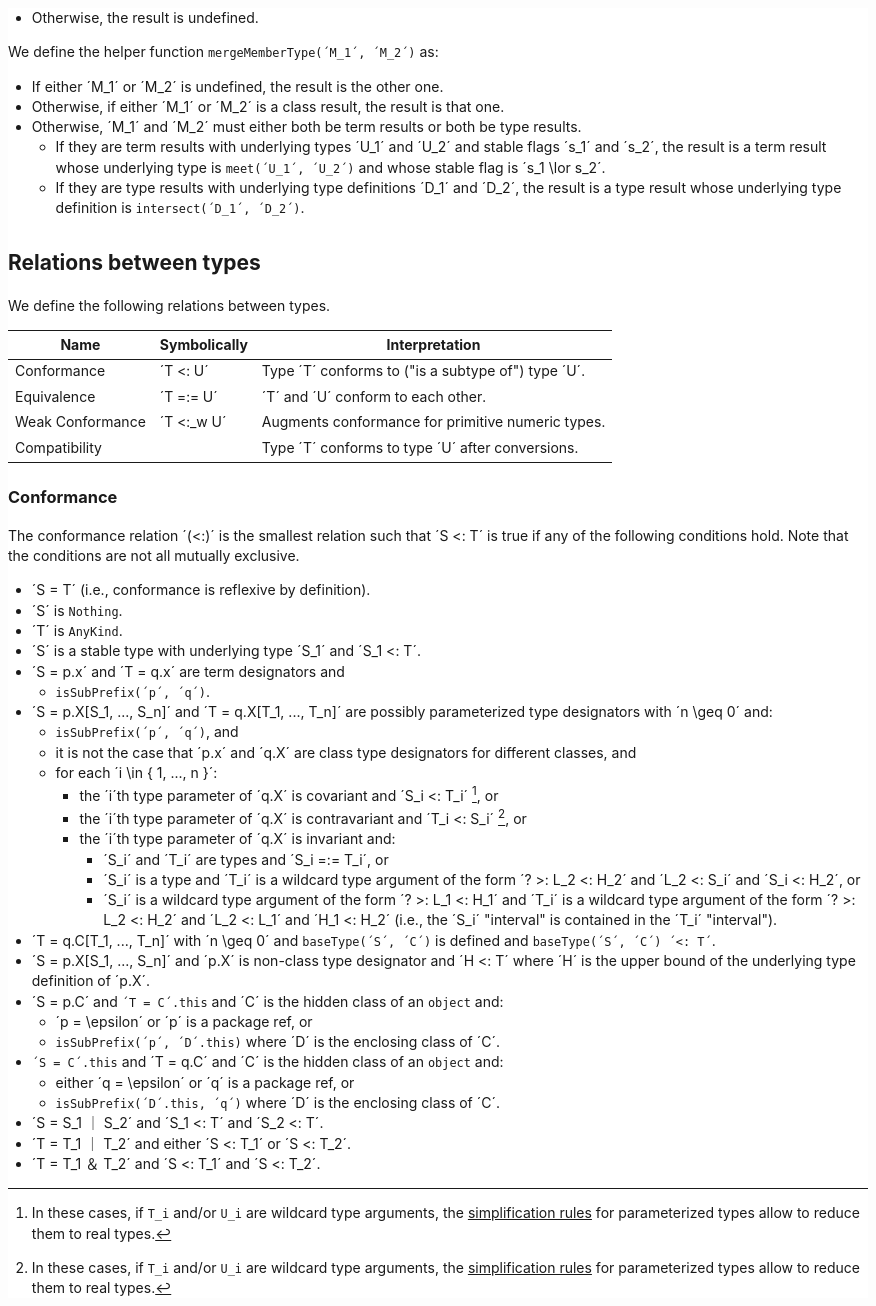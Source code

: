 - Otherwise, the result is undefined.

We define the helper function `mergeMemberType(´M_1´, ´M_2´)` as:

- If either ´M_1´ or ´M_2´ is undefined, the result is the other one.
- Otherwise, if either ´M_1´ or ´M_2´ is a class result, the result is that one.
- Otherwise, ´M_1´ and ´M_2´ must either both be term results or both be type results.
  - If they are term results with underlying types ´U_1´ and ´U_2´ and stable flags ´s_1´ and ´s_2´, the result is a term result whose underlying type is `meet(´U_1´, ´U_2´)` and whose stable flag is ´s_1 \lor s_2´.
  - If they are type results with underlying type definitions ´D_1´ and ´D_2´, the result is a type result whose underlying type definition is `intersect(´D_1´, ´D_2´)`.

## Relations between types

We define the following relations between types.

| Name             | Symbolically   | Interpretation                                     |
|------------------|----------------|----------------------------------------------------|
| Conformance      | ´T <: U´       | Type ´T´ conforms to ("is a subtype of") type ´U´. |
| Equivalence      | ´T =:= U´      | ´T´ and ´U´ conform to each other.                 |
| Weak Conformance | ´T <:_w U´     | Augments conformance for primitive numeric types.  |
| Compatibility    |                | Type ´T´ conforms to type ´U´ after conversions.   |

### Conformance

The conformance relation ´(<:)´ is the smallest relation such that ´S <: T´ is true if any of the following conditions hold.
Note that the conditions are not all mutually exclusive.

- ´S = T´ (i.e., conformance is reflexive by definition).
- ´S´ is `Nothing`.
- ´T´ is `AnyKind`.
- ´S´ is a stable type with underlying type ´S_1´ and ´S_1 <: T´.
- ´S = p.x´ and ´T = q.x´ are term designators and
  - `isSubPrefix(´p´, ´q´)`.
- ´S = p.X[S_1, ..., S_n]´ and ´T = q.X[T_1, ..., T_n]´ are possibly parameterized type designators with ´n \geq 0´ and:
  - `isSubPrefix(´p´, ´q´)`, and
  - it is not the case that ´p.x´ and ´q.X´ are class type designators for different classes, and
  - for each ´i \in \{ 1, ..., n \}´:
      - the ´i´th type parameter of ´q.X´ is covariant and ´S_i <: T_i´ [^argisnotwildcard], or
      - the ´i´th type parameter of ´q.X´ is contravariant and ´T_i <: S_i´ [^argisnotwildcard], or
      - the ´i´th type parameter of ´q.X´ is invariant and:
          - ´S_i´ and ´T_i´ are types and ´S_i =:= T_i´, or
          - ´S_i´ is a type and ´T_i´ is a wildcard type argument of the form ´? >: L_2 <: H_2´ and ´L_2 <: S_i´ and ´S_i <: H_2´, or
          - ´S_i´ is a wildcard type argument of the form ´? >: L_1 <: H_1´ and ´T_i´ is a wildcard type argument of the form ´? >: L_2 <: H_2´ and ´L_2 <: L_1´ and ´H_1 <: H_2´ (i.e., the ´S_i´ "interval" is contained in the ´T_i´ "interval").
- ´T = q.C[T_1, ..., T_n]´ with ´n \geq 0´ and `baseType(´S´, ´C´)` is defined and `baseType(´S´, ´C´) ´<: T´`.
- ´S = p.X[S_1, ..., S_n]´ and ´p.X´ is non-class type designator and ´H <: T´ where ´H´ is the upper bound of the underlying type definition of ´p.X´.
- ´S = p.C´ and `´T = C´.this` and ´C´ is the hidden class of an `object` and:
  - ´p = \epsilon´ or ´p´ is a package ref, or
  - `isSubPrefix(´p´, ´D´.this)` where ´D´ is the enclosing class of ´C´.
- `´S = C´.this` and ´T = q.C´ and ´C´ is the hidden class of an `object` and:
  - either ´q = \epsilon´ or ´q´ is a package ref, or
  - `isSubPrefix(´D´.this, ´q´)` where ´D´ is the enclosing class of ´C´.
- ´S = S_1 ｜ S_2´ and ´S_1 <: T´ and ´S_2 <: T´.
- ´T = T_1 ｜ T_2´ and either ´S <: T_1´ or ´S <: T_2´.
- ´T = T_1 ＆ T_2´ and ´S <: T_1´ and ´S <: T_2´.

[^debruijnoralpha]: In the literature, this is often achieved through De Bruijn indices or through alpha-renaming when needed. In a concrete implementation, this is often achieved through retaining *symbolic* references in a symbol table.
[^2]: A reference to a structurally defined member (method call or access to a value or variable) may generate binary code that is significantly slower than an equivalent code to a non-structural member.
 [^argisnotwildcard]: In these cases, if `T_i` and/or `U_i` are wildcard type arguments, the [simplification rules](#simplification-rules) for parameterized types allow to reduce them to real types.